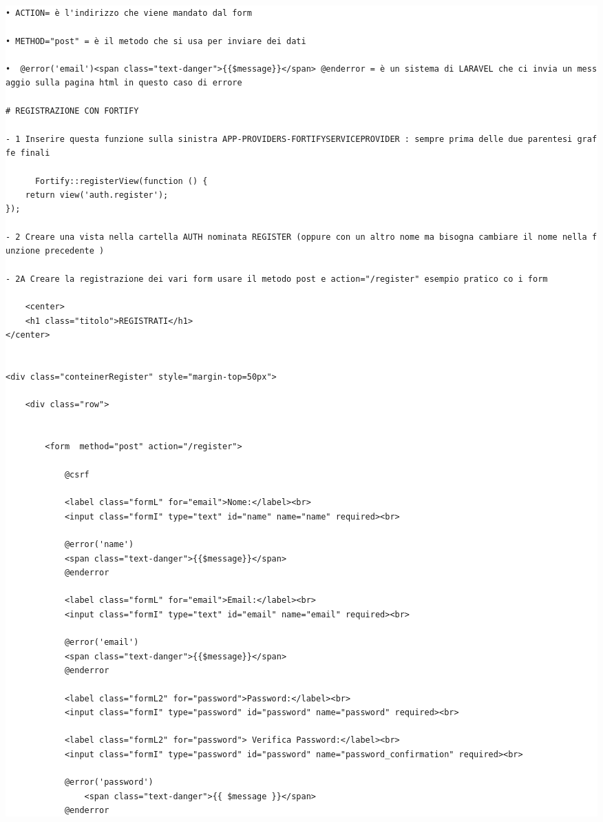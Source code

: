     • ACTION= è l'indirizzo che viene mandato dal form 

    • METHOD="post" = è il metodo che si usa per inviare dei dati

    •  @error('email')<span class="text-danger">{{$message}}</span> @enderror = è un sistema di LARAVEL che ci invia un messaggio sulla pagina html in questo caso di errore 

    # REGISTRAZIONE CON FORTIFY

    - 1 Inserire questa funzione sulla sinistra APP-PROVIDERS-FORTIFYSERVICEPROVIDER : sempre prima delle due parentesi graffe finali

          Fortify::registerView(function () {
        return view('auth.register');
    });

    - 2 Creare una vista nella cartella AUTH nominata REGISTER (oppure con un altro nome ma bisogna cambiare il nome nella funzione precedente )

    - 2A Creare la registrazione dei vari form usare il metodo post e action="/register" esempio pratico co i form 

        <center>
        <h1 class="titolo">REGISTRATI</h1>
    </center>


    <div class="conteinerRegister" style="margin-top=50px">

        <div class="row">


            <form  method="post" action="/register">

                @csrf

                <label class="formL" for="email">Nome:</label><br>
                <input class="formI" type="text" id="name" name="name" required><br>

                @error('name')
                <span class="text-danger">{{$message}}</span>
                @enderror

                <label class="formL" for="email">Email:</label><br>
                <input class="formI" type="text" id="email" name="email" required><br>

                @error('email')
                <span class="text-danger">{{$message}}</span>
                @enderror

                <label class="formL2" for="password">Password:</label><br>
                <input class="formI" type="password" id="password" name="password" required><br>

                <label class="formL2" for="password"> Verifica Password:</label><br>
                <input class="formI" type="password" id="password" name="password_confirmation" required><br>

                @error('password')
                    <span class="text-danger">{{ $message }}</span>
                @enderror
